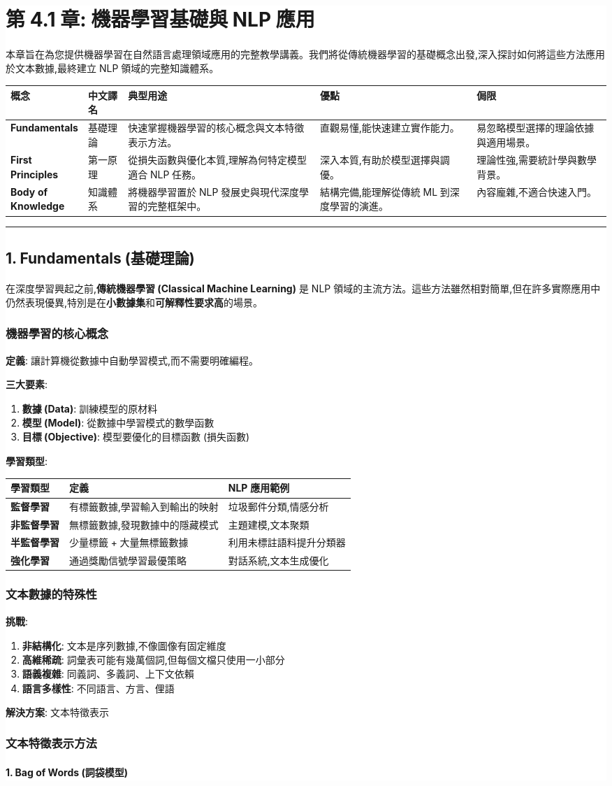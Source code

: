 # 第 4.1 章: 機器學習基礎與 NLP 應用

本章旨在為您提供機器學習在自然語言處理領域應用的完整教學講義。我們將從傳統機器學習的基礎概念出發,深入探討如何將這些方法應用於文本數據,最終建立 NLP 領域的完整知識體系。

| 概念 | 中文譯名 | 典型用途 | 優點 | 侷限 |
| :--- | :--- | :--- | :--- | :--- |
| **Fundamentals** | 基礎理論 | 快速掌握機器學習的核心概念與文本特徵表示方法。 | 直觀易懂,能快速建立實作能力。 | 易忽略模型選擇的理論依據與適用場景。 |
| **First Principles** | 第一原理 | 從損失函數與優化本質,理解為何特定模型適合 NLP 任務。 | 深入本質,有助於模型選擇與調優。 | 理論性強,需要統計學與數學背景。 |
| **Body of Knowledge** | 知識體系 | 將機器學習置於 NLP 發展史與現代深度學習的完整框架中。 | 結構完備,能理解從傳統 ML 到深度學習的演進。 | 內容龐雜,不適合快速入門。 |

---

## 1. Fundamentals (基礎理論)

在深度學習興起之前,**傳統機器學習 (Classical Machine Learning)** 是 NLP 領域的主流方法。這些方法雖然相對簡單,但在許多實際應用中仍然表現優異,特別是在**小數據集**和**可解釋性要求高**的場景。

### 機器學習的核心概念

**定義**: 讓計算機從數據中自動學習模式,而不需要明確編程。

**三大要素**:
1. **數據 (Data)**: 訓練模型的原材料
2. **模型 (Model)**: 從數據中學習模式的數學函數
3. **目標 (Objective)**: 模型要優化的目標函數 (損失函數)

**學習類型**:

| 學習類型 | 定義 | NLP 應用範例 |
|:---|:---|:---|
| **監督學習** | 有標籤數據,學習輸入到輸出的映射 | 垃圾郵件分類,情感分析 |
| **非監督學習** | 無標籤數據,發現數據中的隱藏模式 | 主題建模,文本聚類 |
| **半監督學習** | 少量標籤 + 大量無標籤數據 | 利用未標註語料提升分類器 |
| **強化學習** | 通過獎勵信號學習最優策略 | 對話系統,文本生成優化 |

### 文本數據的特殊性

**挑戰**:
1. **非結構化**: 文本是序列數據,不像圖像有固定維度
2. **高維稀疏**: 詞彙表可能有幾萬個詞,但每個文檔只使用一小部分
3. **語義複雜**: 同義詞、多義詞、上下文依賴
4. **語言多樣性**: 不同語言、方言、俚語

**解決方案**: 文本特徵表示

### 文本特徵表示方法

#### 1. Bag of Words (詞袋模型)
